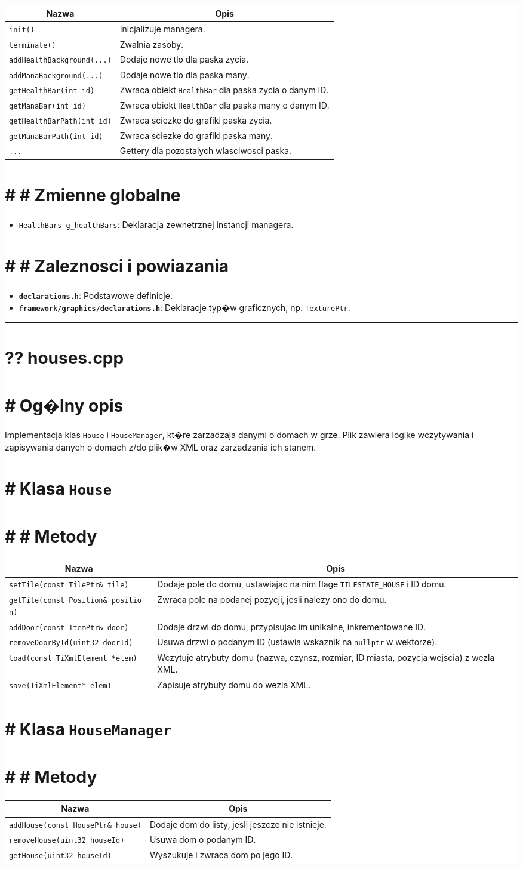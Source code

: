 | Nazwa | Opis |
| --- | --- |
| `init()` | Inicjalizuje managera. |
| `terminate()` | Zwalnia zasoby. |
| `addHealthBackground(...)` | Dodaje nowe tlo dla paska zycia. |
| `addManaBackground(...)` | Dodaje nowe tlo dla paska many. |
| `getHealthBar(int id)` | Zwraca obiekt `HealthBar` dla paska zycia o danym ID. |
| `getManaBar(int id)` | Zwraca obiekt `HealthBar` dla paska many o danym ID. |
| `getHealthBarPath(int id)` | Zwraca sciezke do grafiki paska zycia. |
| `getManaBarPath(int id)` | Zwraca sciezke do grafiki paska many. |
| `...` | Gettery dla pozostalych wlasciwosci paska. |
# # # Zmienne globalne
- `HealthBars g_healthBars`: Deklaracja zewnetrznej instancji managera.
# # # Zaleznosci i powiazania
- **`declarations.h`**: Podstawowe definicje.
- **`framework/graphics/declarations.h`**: Deklaracje typ�w graficznych, np. `TexturePtr`.

---
# ?? houses.cpp
# # Og�lny opis
Implementacja klas `House` i `HouseManager`, kt�re zarzadzaja danymi o domach w grze. Plik zawiera logike wczytywania i zapisywania danych o domach z/do plik�w XML oraz zarzadzania ich stanem.
# # Klasa `House`
# # # Metody
| Nazwa | Opis |
| --- | --- |
| `setTile(const TilePtr& tile)` | Dodaje pole do domu, ustawiajac na nim flage `TILESTATE_HOUSE` i ID domu. |
| `getTile(const Position& position)` | Zwraca pole na podanej pozycji, jesli nalezy ono do domu. |
| `addDoor(const ItemPtr& door)` | Dodaje drzwi do domu, przypisujac im unikalne, inkrementowane ID. |
| `removeDoorById(uint32 doorId)` | Usuwa drzwi o podanym ID (ustawia wskaznik na `nullptr` w wektorze). |
| `load(const TiXmlElement *elem)` | Wczytuje atrybuty domu (nazwa, czynsz, rozmiar, ID miasta, pozycja wejscia) z wezla XML. |
| `save(TiXmlElement* elem)` | Zapisuje atrybuty domu do wezla XML. |
# # Klasa `HouseManager`
# # # Metody
| Nazwa | Opis |
| --- | --- |
| `addHouse(const HousePtr& house)` | Dodaje dom do listy, jesli jeszcze nie istnieje. |
| `removeHouse(uint32 houseId)` | Usuwa dom o podanym ID. |
| `getHouse(uint32 houseId)` | Wyszukuje i zwraca dom po jego ID. |